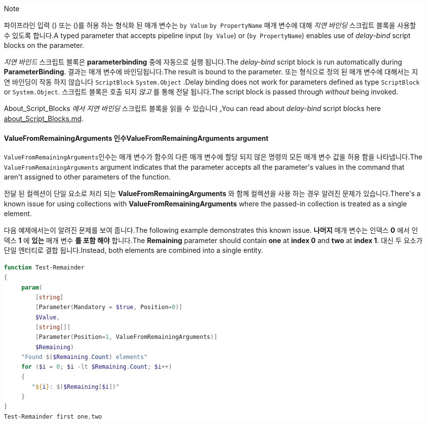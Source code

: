 > [!NOTE]
> <span data-ttu-id="09ab9-191">파이프라인 입력 () 또는 ()를 허용 하는 형식화 된 매개 변수는 `by Value` `by PropertyName` 매개 변수에 대해 _지연 바인딩_ 스크립트 블록을 사용할 수 있도록 합니다.</span><span class="sxs-lookup"><span data-stu-id="09ab9-191">A typed parameter that accepts pipeline input (`by Value`) or (`by PropertyName`) enables use of _delay-bind_ script blocks on the parameter.</span></span>
>
> <span data-ttu-id="09ab9-192">_지연 바인드_ 스크립트 블록은 **parameterbinding** 중에 자동으로 실행 됩니다.</span><span class="sxs-lookup"><span data-stu-id="09ab9-192">The _delay-bind_ script block is run automatically during **ParameterBinding**.</span></span> <span data-ttu-id="09ab9-193">결과는 매개 변수에 바인딩됩니다.</span><span class="sxs-lookup"><span data-stu-id="09ab9-193">The result is bound to the parameter.</span></span> <span data-ttu-id="09ab9-194">또는 형식으로 정의 된 매개 변수에 대해서는 지연 바인딩이 작동 하지 않습니다 `ScriptBlock` `System.Object` .</span><span class="sxs-lookup"><span data-stu-id="09ab9-194">Delay binding does not work for parameters defined as type `ScriptBlock` or `System.Object`.</span></span> <span data-ttu-id="09ab9-195">스크립트 블록은 호출 되지 _않고_ 를 통해 전달 됩니다.</span><span class="sxs-lookup"><span data-stu-id="09ab9-195">The script block is passed through _without_ being invoked.</span></span>
>
> <span data-ttu-id="09ab9-196">About_Script_Blocks _에서 지연 바인딩_ 스크립트 블록을 읽을 수 있습니다 [.](about_Script_Blocks.md)</span><span class="sxs-lookup"><span data-stu-id="09ab9-196">You can read about _delay-bind_ script blocks here [about_Script_Blocks.md](about_Script_Blocks.md).</span></span>

#### <a name="valuefromremainingarguments-argument"></a><span data-ttu-id="09ab9-197">ValueFromRemainingArguments 인수</span><span class="sxs-lookup"><span data-stu-id="09ab9-197">ValueFromRemainingArguments argument</span></span>

<span data-ttu-id="09ab9-198">`ValueFromRemainingArguments`인수는 매개 변수가 함수의 다른 매개 변수에 할당 되지 않은 명령의 모든 매개 변수 값을 허용 함을 나타냅니다.</span><span class="sxs-lookup"><span data-stu-id="09ab9-198">The `ValueFromRemainingArguments` argument indicates that the parameter accepts all the parameter's values in the command that aren't assigned to other parameters of the function.</span></span>

<span data-ttu-id="09ab9-199">전달 된 컬렉션이 단일 요소로 처리 되는 **ValueFromRemainingArguments** 와 함께 컬렉션을 사용 하는 경우 알려진 문제가 있습니다.</span><span class="sxs-lookup"><span data-stu-id="09ab9-199">There's a known issue for using collections with **ValueFromRemainingArguments** where the passed-in collection is treated as a single element.</span></span>

<span data-ttu-id="09ab9-200">다음 예제에서는이 알려진 문제를 보여 줍니다.</span><span class="sxs-lookup"><span data-stu-id="09ab9-200">The following example demonstrates this known issue.</span></span> <span data-ttu-id="09ab9-201">**나머지** 매개 변수는 인덱스 **0** 에서 인덱스 **1** 에 **있는** 매개 변수 **를 포함 해야** 합니다.</span><span class="sxs-lookup"><span data-stu-id="09ab9-201">The **Remaining** parameter should contain **one** at **index 0** and **two** at **index 1**.</span></span>
<span data-ttu-id="09ab9-202">대신 두 요소가 단일 엔터티로 결합 됩니다.</span><span class="sxs-lookup"><span data-stu-id="09ab9-202">Instead, both elements are combined into a single entity.</span></span>

```powershell
function Test-Remainder
{
     param(
         [string]
         [Parameter(Mandatory = $true, Position=0)]
         $Value,
         [string[]]
         [Parameter(Position=1, ValueFromRemainingArguments)]
         $Remaining)
     "Found $($Remaining.Count) elements"
     for ($i = 0; $i -lt $Remaining.Count; $i++)
     {
        "${i}: $($Remaining[$i])"
     }
}
Test-Remainder first one,two
```
